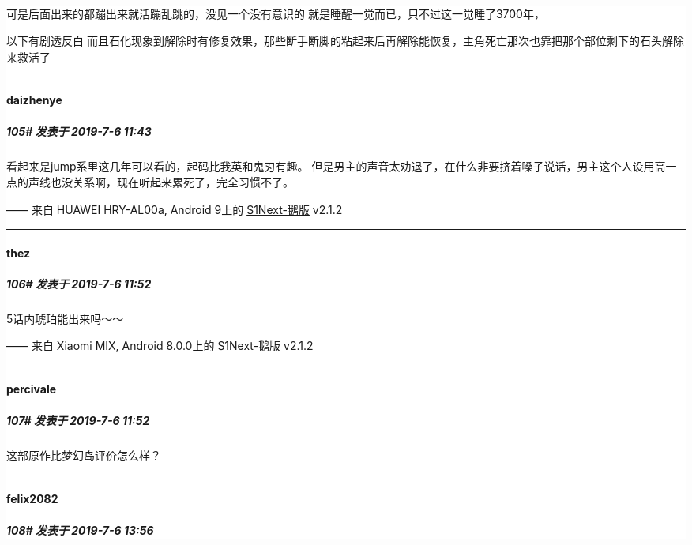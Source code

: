 可是后面出来的都蹦出来就活蹦乱跳的，没见一个没有意识的</blockquote>
就是睡醒一觉而已，只不过这一觉睡了3700年，


以下有剧透反白
而且石化现象到解除时有修复效果，那些断手断脚的粘起来后再解除能恢复，主角死亡那次也靠把那个部位剩下的石头解除来救活了







-----

####  daizhenye  
##### 105#       发表于 2019-7-6 11:43




看起来是jump系里这几年可以看的，起码比我英和鬼刃有趣。
但是男主的声音太劝退了，在什么非要挤着嗓子说话，男主这个人设用高一点的声线也没关系啊，现在听起来累死了，完全习惯不了。

—— 来自 HUAWEI HRY-AL00a, Android 9上的 [S1Next-鹅版](https://github.com/ykrank/S1-Next/releases) v2.1.2







-----

####  thez  
##### 106#       发表于 2019-7-6 11:52




5话内琥珀能出来吗～～

—— 来自 Xiaomi MIX, Android 8.0.0上的 [S1Next-鹅版](https://github.com/ykrank/S1-Next/releases) v2.1.2







-----

####  percivale  
##### 107#       发表于 2019-7-6 11:52




这部原作比梦幻岛评价怎么样？







-----

####  felix2082  
##### 108#       发表于 2019-7-6 13:56
